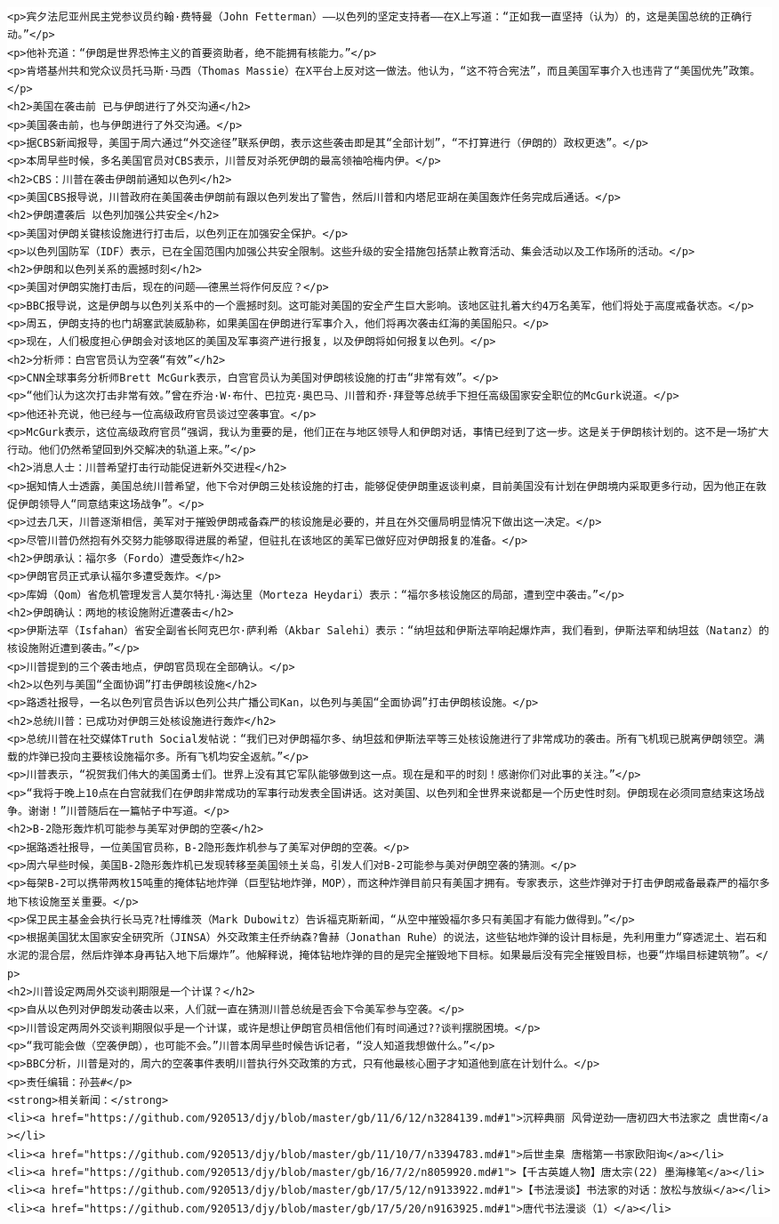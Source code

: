 ```
<p>宾夕法尼亚州民主党参议员约翰·费特曼（John Fetterman）——以色列的坚定支持者——在X上写道：“正如我一直坚持（认为）的，这是美国总统的正确行动。”</p>
<p>他补充道：“伊朗是世界恐怖主义的首要资助者，绝不能拥有核能力。”</p>
<p>肯塔基州共和党众议员托马斯·马西（Thomas Massie）在X平台上反对这一做法。他认为，“这不符合宪法”，而且美国军事介入也违背了“美国优先”政策。</p>
<h2>美国在袭击前 已与伊朗进行了外交沟通</h2>
<p>美国袭击前，也与伊朗进行了外交沟通。</p>
<p>据CBS新闻报导，美国于周六通过“外交途径”联系伊朗，表示这些袭击即是其“全部计划”，“不打算进行（伊朗的）政权更迭”。</p>
<p>本周早些时候，多名美国官员对CBS表示，川普反对杀死伊朗的最高领袖哈梅内伊。</p>
<h2>CBS：川普在袭击伊朗前通知以色列</h2>
<p>美国CBS报导说，川普政府在美国袭击伊朗前有跟以色列发出了警告，然后川普和内塔尼亚胡在美国轰炸任务完成后通话。</p>
<h2>伊朗遭袭后 以色列加强公共安全</h2>
<p>美国对伊朗关键核设施进行打击后，以色列正在加强安全保护。</p>
<p>以色列国防军（IDF）表示，已在全国范围内加强公共安全限制。这些升级的安全措施包括禁止教育活动、集会活动以及工作场所的活动。</p>
<h2>伊朗和以色列关系的震撼时刻</h2>
<p>美国对伊朗实施打击后，现在的问题——德黑兰将作何反应？</p>
<p>BBC报导说，这是伊朗与以色列关系中的一个震撼时刻。这可能对美国的安全产生巨大影响。该地区驻扎着大约4万名美军，他们将处于高度戒备状态。</p>
<p>周五，伊朗支持的也门胡塞武装威胁称，如果美国在伊朗进行军事介入，他们将再次袭击红海的美国船只。</p>
<p>现在，人们极度担心伊朗会对该地区的美国及军事资产进行报复，以及伊朗将如何报复以色列。</p>
<h2>分析师：白宫官员认为空袭“有效”</h2>
<p>CNN全球事务分析师Brett McGurk表示，白宫官员认为美国对伊朗核设施的打击“非常有效”。</p>
<p>“他们认为这次打击非常有效。”曾在乔治·W·布什、巴拉克·奥巴马、川普和乔·拜登等总统手下担任高级国家安全职位的McGurk说道。</p>
<p>他还补充说，他已经与一位高级政府官员谈过空袭事宜。</p>
<p>McGurk表示，这位高级政府官员“强调，我认为重要的是，他们正在与地区领导人和伊朗对话，事情已经到了这一步。这是关于伊朗核计划的。这不是一场扩大行动。他们仍然希望回到外交解决的轨道上来。”</p>
<h2>消息人士：川普希望打击行动能促进新外交进程</h2>
<p>据知情人士透露，美国总统川普希望，他下令对伊朗三处核设施的打击，能够促使伊朗重返谈判桌，目前美国没有计划在伊朗境内采取更多行动，因为他正在敦促伊朗领导人“同意结束这场战争”。</p>
<p>过去几天，川普逐渐相信，美军对于摧毁伊朗戒备森严的核设施是必要的，并且在外交僵局明显情况下做出这一决定。</p>
<p>尽管川普仍然抱有外交努力能够取得进展的希望，但驻扎在该地区的美军已做好应对伊朗报复的准备。</p>
<h2>伊朗承认：福尔多（Fordo）遭受轰炸</h2>
<p>伊朗官员正式承认福尔多遭受轰炸。</p>
<p>库姆（Qom）省危机管理发言人莫尔特扎·海达里（Morteza Heydari）表示：“福尔多核设施区的局部，遭到空中袭击。”</p>
<h2>伊朗确认：两地的核设施附近遭袭击</h2>
<p>伊斯法罕（Isfahan）省安全副省长阿克巴尔·萨利希（Akbar Salehi）表示：“纳坦兹和伊斯法罕响起爆炸声，我们看到，伊斯法罕和纳坦兹（Natanz）的核设施附近遭到袭击。”</p>
<p>川普提到的三个袭击地点，伊朗官员现在全部确认。</p>
<h2>以色列与美国“全面协调”打击伊朗核设施</h2>
<p>路透社报导，一名以色列官员告诉以色列公共广播公司Kan，以色列与美国“全面协调”打击伊朗核设施。</p>
<h2>总统川普：已成功对伊朗三处核设施进行轰炸</h2>
<p>总统川普在社交媒体Truth Social发帖说：“我们已对伊朗福尔多、纳坦兹和伊斯法罕等三处核设施进行了非常成功的袭击。所有飞机现已脱离伊朗领空。满载的炸弹已投向主要核设施福尔多。所有飞机均安全返航。”</p>
<p>川普表示，“祝贺我们伟大的美国勇士们。世界上没有其它军队能够做到这一点。现在是和平的时刻！感谢你们对此事的关注。”</p>
<p>“我将于晚上10点在白宫就我们在伊朗非常成功的军事行动发表全国讲话。这对美国、以色列和全世界来说都是一个历史性时刻。伊朗现在必须同意结束这场战争。谢谢！”川普随后在一篇帖子中写道。</p>
<h2>B-2隐形轰炸机可能参与美军对伊朗的空袭</h2>
<p>据路透社报导，一位美国官员称，B-2隐形轰炸机参与了美军对伊朗的空袭。</p>
<p>周六早些时候，美国B-2隐形轰炸机已发现转移至美国领土关岛，引发人们对B-2可能参与美对伊朗空袭的猜测。</p>
<p>每架B-2可以携带两枚15吨重的掩体钻地炸弹（巨型钻地炸弹，MOP），而这种炸弹目前只有美国才拥有。专家表示，这些炸弹对于打击伊朗戒备最森严的福尔多地下核设施至关重要。</p>
<p>保卫民主基金会执行长马克?杜博维茨（Mark Dubowitz）告诉福克斯新闻，“从空中摧毁福尔多只有美国才有能力做得到。”</p>
<p>根据美国犹太国家安全研究所（JINSA）外交政策主任乔纳森?鲁赫（Jonathan Ruhe）的说法，这些钻地炸弹的设计目标是，先利用重力“穿透泥土、岩石和水泥的混合层，然后炸弹本身再钻入地下后爆炸”。他解释说，掩体钻地炸弹的目的是完全摧毁地下目标。如果最后没有完全摧毁目标，也要“炸塌目标建筑物”。</p>
<h2>川普设定两周外交谈判期限是一个计谋？</h2>
<p>自从以色列对伊朗发动袭击以来，人们就一直在猜测川普总统是否会下令美军参与空袭。</p>
<p>川普设定两周外交谈判期限似乎是一个计谋，或许是想让伊朗官员相信他们有时间通过??谈判摆脱困境。</p>
<p>“我可能会做（空袭伊朗），也可能不会。”川普本周早些时候告诉记者，“没人知道我想做什么。”</p>
<p>BBC分析，川普是对的，周六的空袭事件表明川普执行外交政策的方式，只有他最核心圈子才知道他到底在计划什么。</p>
<p>责任编辑：孙芸#</p>
<strong>相关新闻：</strong>
<li><a href="https://github.com/920513/djy/blob/master/gb/11/6/12/n3284139.md#1">沉粹典丽 风骨逆劲──唐初四大书法家之 虞世南</a></li>
<li><a href="https://github.com/920513/djy/blob/master/gb/11/10/7/n3394783.md#1">后世圭臬 唐楷第一书家欧阳询</a></li>
<li><a href="https://github.com/920513/djy/blob/master/gb/16/7/2/n8059920.md#1">【千古英雄人物】唐太宗(22) 墨海椽笔</a></li>
<li><a href="https://github.com/920513/djy/blob/master/gb/17/5/12/n9133922.md#1">【书法漫谈】书法家的对话：放松与放纵</a></li>
<li><a href="https://github.com/920513/djy/blob/master/gb/17/5/20/n9163925.md#1">唐代书法漫谈（1）</a></li>
```